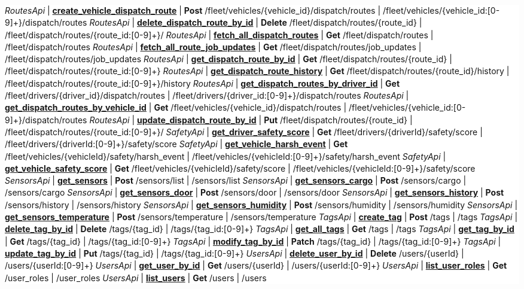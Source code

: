 *RoutesApi* | [**create_vehicle_dispatch_route**](docs/RoutesApi.md#create_vehicle_dispatch_route) | **Post** /fleet/vehicles/{vehicle_id}/dispatch/routes | /fleet/vehicles/{vehicle_id:[0-9]+}/dispatch/routes
*RoutesApi* | [**delete_dispatch_route_by_id**](docs/RoutesApi.md#delete_dispatch_route_by_id) | **Delete** /fleet/dispatch/routes/{route_id} | /fleet/dispatch/routes/{route_id:[0-9]+}/
*RoutesApi* | [**fetch_all_dispatch_routes**](docs/RoutesApi.md#fetch_all_dispatch_routes) | **Get** /fleet/dispatch/routes | /fleet/dispatch/routes
*RoutesApi* | [**fetch_all_route_job_updates**](docs/RoutesApi.md#fetch_all_route_job_updates) | **Get** /fleet/dispatch/routes/job_updates | /fleet/dispatch/routes/job_updates
*RoutesApi* | [**get_dispatch_route_by_id**](docs/RoutesApi.md#get_dispatch_route_by_id) | **Get** /fleet/dispatch/routes/{route_id} | /fleet/dispatch/routes/{route_id:[0-9]+}
*RoutesApi* | [**get_dispatch_route_history**](docs/RoutesApi.md#get_dispatch_route_history) | **Get** /fleet/dispatch/routes/{route_id}/history | /fleet/dispatch/routes/{route_id:[0-9]+}/history
*RoutesApi* | [**get_dispatch_routes_by_driver_id**](docs/RoutesApi.md#get_dispatch_routes_by_driver_id) | **Get** /fleet/drivers/{driver_id}/dispatch/routes | /fleet/drivers/{driver_id:[0-9]+}/dispatch/routes
*RoutesApi* | [**get_dispatch_routes_by_vehicle_id**](docs/RoutesApi.md#get_dispatch_routes_by_vehicle_id) | **Get** /fleet/vehicles/{vehicle_id}/dispatch/routes | /fleet/vehicles/{vehicle_id:[0-9]+}/dispatch/routes
*RoutesApi* | [**update_dispatch_route_by_id**](docs/RoutesApi.md#update_dispatch_route_by_id) | **Put** /fleet/dispatch/routes/{route_id} | /fleet/dispatch/routes/{route_id:[0-9]+}/
*SafetyApi* | [**get_driver_safety_score**](docs/SafetyApi.md#get_driver_safety_score) | **Get** /fleet/drivers/{driverId}/safety/score | /fleet/drivers/{driverId:[0-9]+}/safety/score
*SafetyApi* | [**get_vehicle_harsh_event**](docs/SafetyApi.md#get_vehicle_harsh_event) | **Get** /fleet/vehicles/{vehicleId}/safety/harsh_event | /fleet/vehicles/{vehicleId:[0-9]+}/safety/harsh_event
*SafetyApi* | [**get_vehicle_safety_score**](docs/SafetyApi.md#get_vehicle_safety_score) | **Get** /fleet/vehicles/{vehicleId}/safety/score | /fleet/vehicles/{vehicleId:[0-9]+}/safety/score
*SensorsApi* | [**get_sensors**](docs/SensorsApi.md#get_sensors) | **Post** /sensors/list | /sensors/list
*SensorsApi* | [**get_sensors_cargo**](docs/SensorsApi.md#get_sensors_cargo) | **Post** /sensors/cargo | /sensors/cargo
*SensorsApi* | [**get_sensors_door**](docs/SensorsApi.md#get_sensors_door) | **Post** /sensors/door | /sensors/door
*SensorsApi* | [**get_sensors_history**](docs/SensorsApi.md#get_sensors_history) | **Post** /sensors/history | /sensors/history
*SensorsApi* | [**get_sensors_humidity**](docs/SensorsApi.md#get_sensors_humidity) | **Post** /sensors/humidity | /sensors/humidity
*SensorsApi* | [**get_sensors_temperature**](docs/SensorsApi.md#get_sensors_temperature) | **Post** /sensors/temperature | /sensors/temperature
*TagsApi* | [**create_tag**](docs/TagsApi.md#create_tag) | **Post** /tags | /tags
*TagsApi* | [**delete_tag_by_id**](docs/TagsApi.md#delete_tag_by_id) | **Delete** /tags/{tag_id} | /tags/{tag_id:[0-9]+}
*TagsApi* | [**get_all_tags**](docs/TagsApi.md#get_all_tags) | **Get** /tags | /tags
*TagsApi* | [**get_tag_by_id**](docs/TagsApi.md#get_tag_by_id) | **Get** /tags/{tag_id} | /tags/{tag_id:[0-9]+}
*TagsApi* | [**modify_tag_by_id**](docs/TagsApi.md#modify_tag_by_id) | **Patch** /tags/{tag_id} | /tags/{tag_id:[0-9]+}
*TagsApi* | [**update_tag_by_id**](docs/TagsApi.md#update_tag_by_id) | **Put** /tags/{tag_id} | /tags/{tag_id:[0-9]+}
*UsersApi* | [**delete_user_by_id**](docs/UsersApi.md#delete_user_by_id) | **Delete** /users/{userId} | /users/{userId:[0-9]+}
*UsersApi* | [**get_user_by_id**](docs/UsersApi.md#get_user_by_id) | **Get** /users/{userId} | /users/{userId:[0-9]+}
*UsersApi* | [**list_user_roles**](docs/UsersApi.md#list_user_roles) | **Get** /user_roles | /user_roles
*UsersApi* | [**list_users**](docs/UsersApi.md#list_users) | **Get** /users | /users
